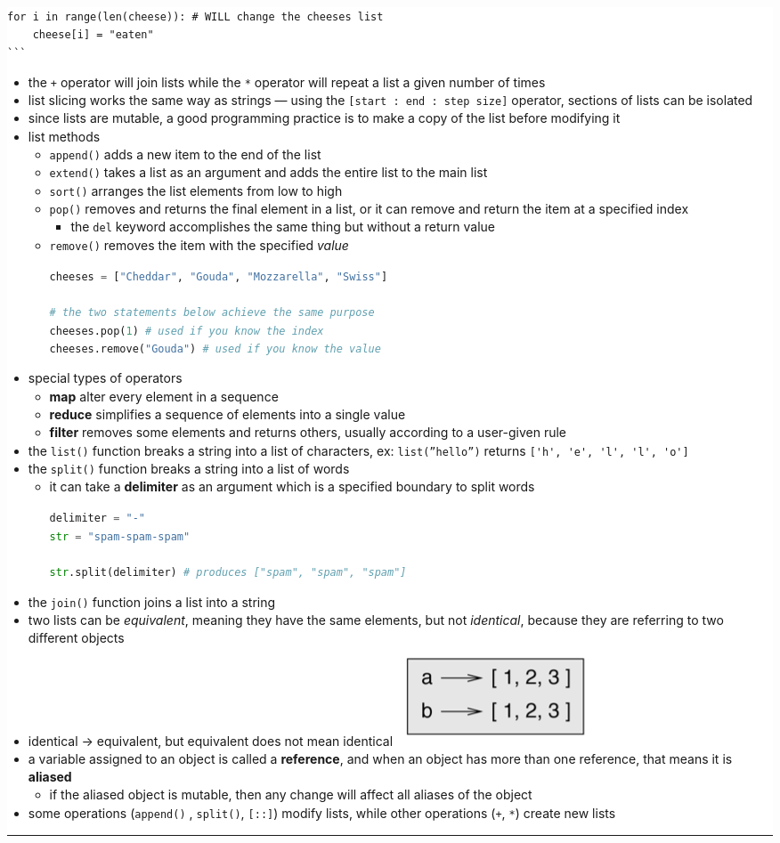     for i in range(len(cheese)): # WILL change the cheeses list
        cheese[i] = "eaten"
    ```
- the `+` operator will join lists while the `*` operator will repeat a list a given number of times
- list slicing works the same way as strings — using the `[start : end : step size]` operator, sections of lists can be isolated
- since lists are mutable, a good programming practice is to make a copy of the list before modifying it
- list methods
    - `append()` adds a new item to the end of the list
    - `extend()` takes a list as an argument and adds the entire list to the main list
    - `sort()` arranges the list elements from low to high
    - `pop()` removes and returns the final element in a list, or it can remove and return the item at a specified index
        - the `del` keyword accomplishes the same thing but without a return value
    - `remove()` removes the item with the specified *value*
        ```python
        cheeses = ["Cheddar", "Gouda", "Mozzarella", "Swiss"]
        
        # the two statements below achieve the same purpose
        cheeses.pop(1) # used if you know the index
        cheeses.remove("Gouda") # used if you know the value
        ```
- special types of operators
    - **map** alter every element in a sequence
    - **reduce** simplifies a sequence of elements into a single value
    - **filter** removes some elements and returns others, usually according to a user-given rule
- the `list()` function breaks a string into a list of characters, ex: `list(”hello”)` returns `['h', 'e', 'l', 'l', 'o']`
- the `split()` function breaks a string into a list of words
    - it can take a **delimiter** as an argument which is a specified boundary to split words
        ```python
        delimiter = "-"
        str = "spam-spam-spam"
        
        str.split(delimiter) # produces ["spam", "spam", "spam"]
        ```
- the `join()` function joins a list into a string
- two lists can be *equivalent*, meaning they have the same elements, but not *identical*, because they are referring to two different objects
- identical → equivalent, but equivalent does not mean identical
![equivalent](images/cs220/equivalent.png)
- a variable assigned to an object is called a **reference**, and when an object has more than one reference, that means it is **aliased**
    - if the aliased object is mutable, then any change will affect all aliases of the object
- some operations (`append()` , `split()`, `[::]`) modify lists, while other operations (`+`, `*`) create new lists

---